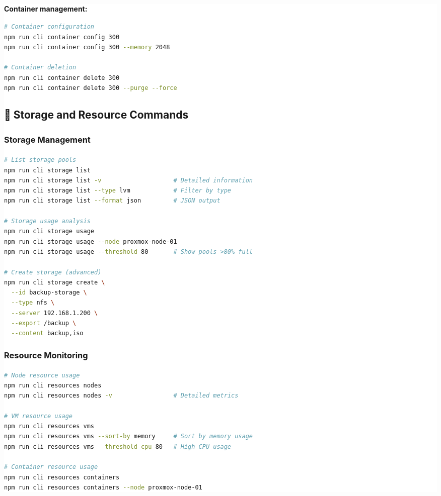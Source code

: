 **Container management:**
```bash
# Container configuration
npm run cli container config 300
npm run cli container config 300 --memory 2048

# Container deletion
npm run cli container delete 300
npm run cli container delete 300 --purge --force
```

## 💾 Storage and Resource Commands

### Storage Management

```bash
# List storage pools
npm run cli storage list
npm run cli storage list -v                    # Detailed information
npm run cli storage list --type lvm            # Filter by type
npm run cli storage list --format json         # JSON output

# Storage usage analysis
npm run cli storage usage
npm run cli storage usage --node proxmox-node-01
npm run cli storage usage --threshold 80       # Show pools >80% full

# Create storage (advanced)
npm run cli storage create \
  --id backup-storage \
  --type nfs \
  --server 192.168.1.200 \
  --export /backup \
  --content backup,iso
```

### Resource Monitoring

```bash
# Node resource usage
npm run cli resources nodes
npm run cli resources nodes -v                 # Detailed metrics

# VM resource usage
npm run cli resources vms
npm run cli resources vms --sort-by memory     # Sort by memory usage
npm run cli resources vms --threshold-cpu 80   # High CPU usage

# Container resource usage
npm run cli resources containers
npm run cli resources containers --node proxmox-node-01
```
